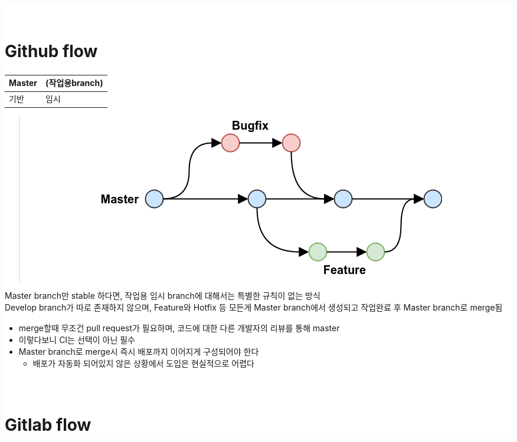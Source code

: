 <br>



# Github flow
|Master|(작업용branch)|
|-|-|
|기반|임시|

><center><img src="../image/github_flow.png" class="img-responsive"></center>

Master branch만 stable 하다면, 작업용 임시 branch에 대해서는 특별한 규칙이 없는 방식  
Develop branch가 따로 존재하지 않으며, Feature와 Hotfix 등 모든게 Master branch에서 생성되고 작업완료 후 Master branch로 merge됨  
- merge할때 무조건 pull request가 필요하며, 코드에 대한 다른 개발자의 리뷰를 통해 master 
- 이렇다보니 CI는 선택이 아닌 필수
- Master branch로 merge시 즉시 배포까지 이어지게 구성되어야 한다
  - 배포가 자동화 되어있지 않은 상황에서 도입은 현실적으로 어렵다

<br>

# Gitlab flow

<!DOCTYPE html>
<html>
<head>
<style>
table {

}

td, th {
  border: 2px solid #dddddd;
  text-align: left;
  padding: 8px;
}
